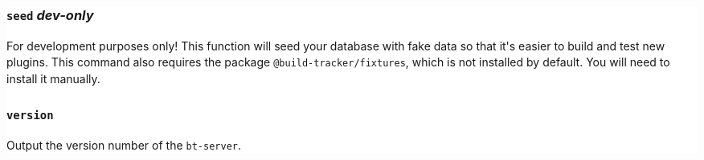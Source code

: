 ### `seed` _dev-only_

For development purposes only! This function will seed your database with fake data so that it's easier to build and test new plugins. This command also requires the package `@build-tracker/fixtures`, which is not installed by default. You will need to install it manually.

### `version`

Output the version number of the `bt-server`.
